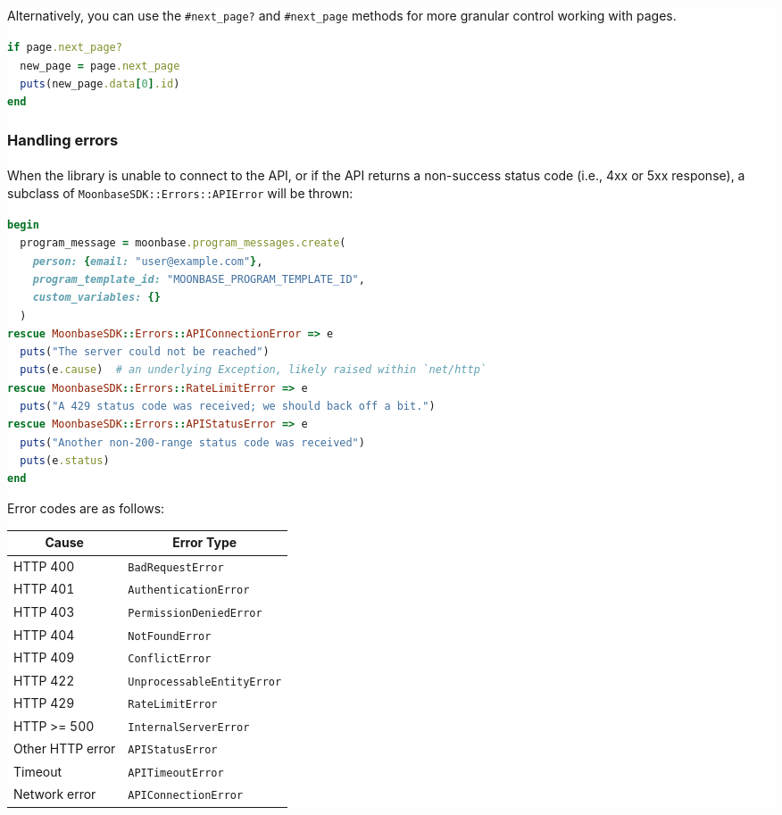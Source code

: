 Alternatively, you can use the `#next_page?` and `#next_page` methods for more granular control working with pages.

```ruby
if page.next_page?
  new_page = page.next_page
  puts(new_page.data[0].id)
end
```

### Handling errors

When the library is unable to connect to the API, or if the API returns a non-success status code (i.e., 4xx or 5xx response), a subclass of `MoonbaseSDK::Errors::APIError` will be thrown:

```ruby
begin
  program_message = moonbase.program_messages.create(
    person: {email: "user@example.com"},
    program_template_id: "MOONBASE_PROGRAM_TEMPLATE_ID",
    custom_variables: {}
  )
rescue MoonbaseSDK::Errors::APIConnectionError => e
  puts("The server could not be reached")
  puts(e.cause)  # an underlying Exception, likely raised within `net/http`
rescue MoonbaseSDK::Errors::RateLimitError => e
  puts("A 429 status code was received; we should back off a bit.")
rescue MoonbaseSDK::Errors::APIStatusError => e
  puts("Another non-200-range status code was received")
  puts(e.status)
end
```

Error codes are as follows:

| Cause            | Error Type                 |
| ---------------- | -------------------------- |
| HTTP 400         | `BadRequestError`          |
| HTTP 401         | `AuthenticationError`      |
| HTTP 403         | `PermissionDeniedError`    |
| HTTP 404         | `NotFoundError`            |
| HTTP 409         | `ConflictError`            |
| HTTP 422         | `UnprocessableEntityError` |
| HTTP 429         | `RateLimitError`           |
| HTTP >= 500      | `InternalServerError`      |
| Other HTTP error | `APIStatusError`           |
| Timeout          | `APITimeoutError`          |
| Network error    | `APIConnectionError`       |
